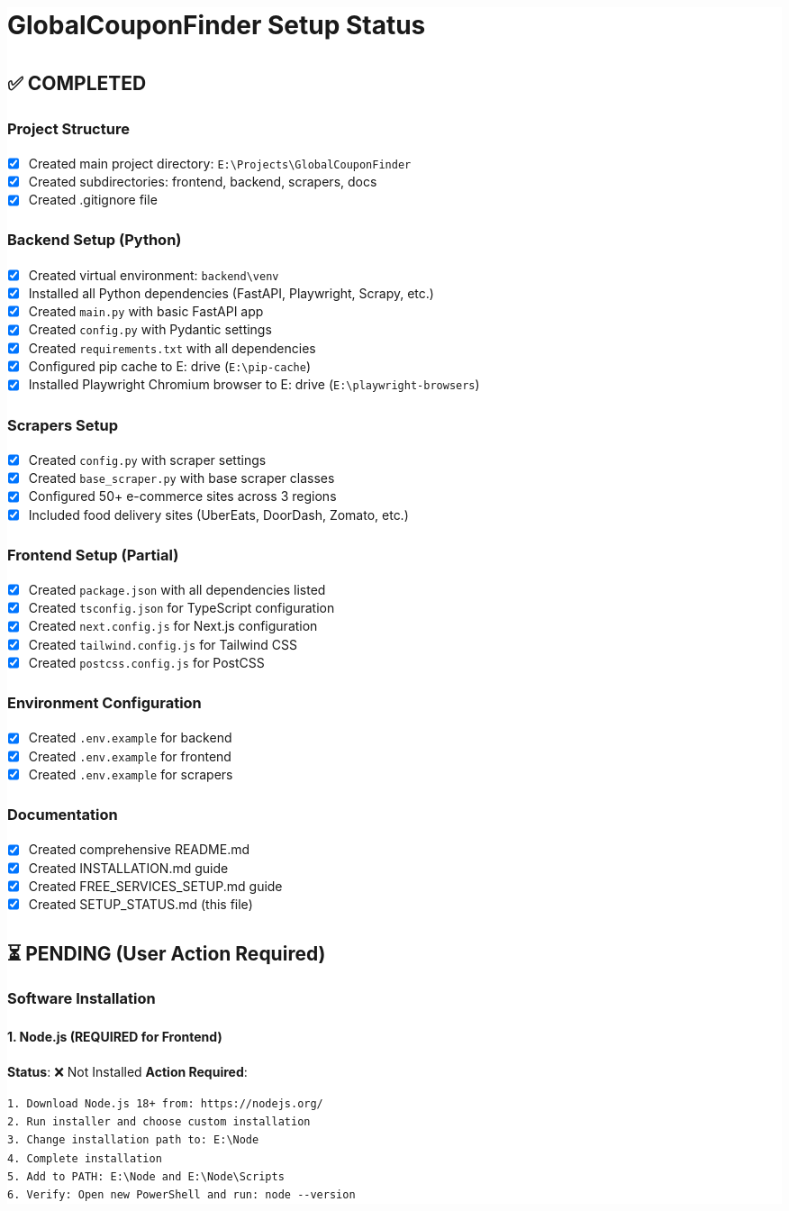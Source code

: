 # GlobalCouponFinder Setup Status

## ✅ COMPLETED

### Project Structure
- [x] Created main project directory: `E:\Projects\GlobalCouponFinder`
- [x] Created subdirectories: frontend, backend, scrapers, docs
- [x] Created .gitignore file

### Backend Setup (Python)
- [x] Created virtual environment: `backend\venv`
- [x] Installed all Python dependencies (FastAPI, Playwright, Scrapy, etc.)
- [x] Created `main.py` with basic FastAPI app
- [x] Created `config.py` with Pydantic settings
- [x] Created `requirements.txt` with all dependencies
- [x] Configured pip cache to E: drive (`E:\pip-cache`)
- [x] Installed Playwright Chromium browser to E: drive (`E:\playwright-browsers`)

### Scrapers Setup
- [x] Created `config.py` with scraper settings
- [x] Created `base_scraper.py` with base scraper classes
- [x] Configured 50+ e-commerce sites across 3 regions
- [x] Included food delivery sites (UberEats, DoorDash, Zomato, etc.)

### Frontend Setup (Partial)
- [x] Created `package.json` with all dependencies listed
- [x] Created `tsconfig.json` for TypeScript configuration
- [x] Created `next.config.js` for Next.js configuration
- [x] Created `tailwind.config.js` for Tailwind CSS
- [x] Created `postcss.config.js` for PostCSS

### Environment Configuration
- [x] Created `.env.example` for backend
- [x] Created `.env.example` for frontend
- [x] Created `.env.example` for scrapers

### Documentation
- [x] Created comprehensive README.md
- [x] Created INSTALLATION.md guide
- [x] Created FREE_SERVICES_SETUP.md guide
- [x] Created SETUP_STATUS.md (this file)

## ⏳ PENDING (User Action Required)

### Software Installation

#### 1. Node.js (REQUIRED for Frontend)
**Status**: ❌ Not Installed
**Action Required**:
```
1. Download Node.js 18+ from: https://nodejs.org/
2. Run installer and choose custom installation
3. Change installation path to: E:\Node
4. Complete installation
5. Add to PATH: E:\Node and E:\Node\Scripts
6. Verify: Open new PowerShell and run: node --version
```
